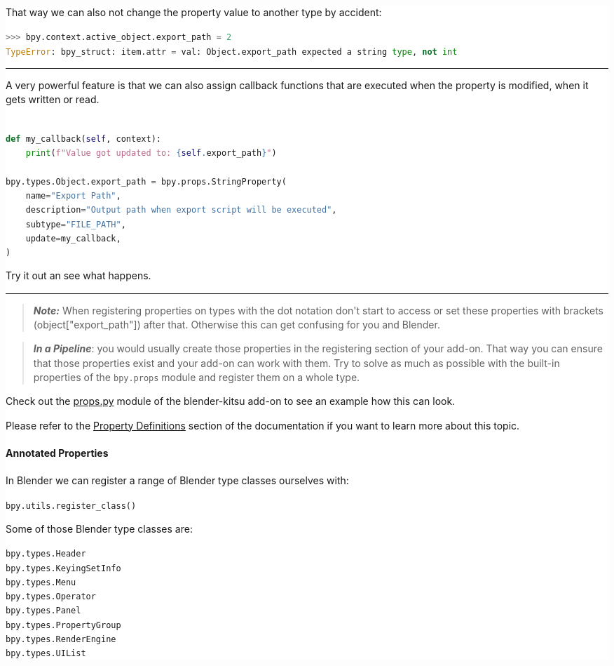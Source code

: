 That way we can also not change the property value to another type by accident:

```python
>>> bpy.context.active_object.export_path = 2
TypeError: bpy_struct: item.attr = val: Object.export_path expected a string type, not int
```

---

A very powerful feature is that we can also assign callback functions that are executed when the property is modified, when it gets written or read.

```python

def my_callback(self, context):
    print(f"Value got updated to: {self.export_path}")

bpy.types.Object.export_path = bpy.props.StringProperty(
    name="Export Path",
    description="Output path when export script will be executed",
    subtype="FILE_PATH",
    update=my_callback,
)
```

Try it out an see what happens.

---

> **_Note:_** When registering properties on types with the dot notation don't start to access or set these properties with brackets (object["export_path"]) after that. Otherwise this can get confusing for you and Blender.

>**_In a Pipeline_**: you would usually create those properties in the registering section of your add-on. That way you can ensure that those properties exist and your add-on can work with them. Try to solve as much as possible with the built-in properties of the `bpy.props` module and register them on a whole type.

Check out the [props.py](https://developer.blender.org/diffusion/BSTS/browse/master/blender-kitsu/blender_kitsu/props.py) module of the blender-kitsu add-on to see an example how this can look.

Please refer to the [Property Definitions](https://docs.blender.org/api/current/bpy.props.html) section of the documentation if you want to learn more about this topic.

#### **Annotated Properties**

In Blender we can register a range of Blender type classes ourselves with:

```python
bpy.utils.register_class()
```
Some of those Blender type classes are:

```
bpy.types.Header
bpy.types.KeyingSetInfo
bpy.types.Menu
bpy.types.Operator
bpy.types.Panel
bpy.types.PropertyGroup
bpy.types.RenderEngine
bpy.types.UIList
```
